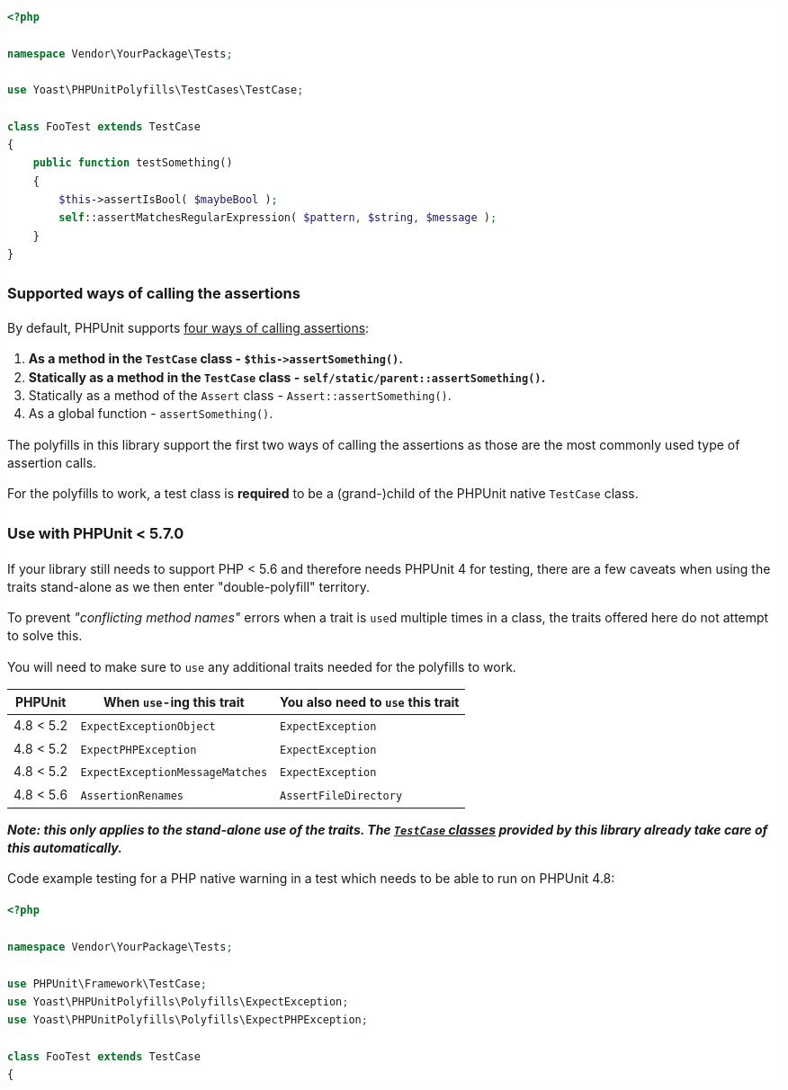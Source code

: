 ```php
<?php

namespace Vendor\YourPackage\Tests;

use Yoast\PHPUnitPolyfills\TestCases\TestCase;

class FooTest extends TestCase
{
    public function testSomething()
    {
        $this->assertIsBool( $maybeBool );
        self::assertMatchesRegularExpression( $pattern, $string, $message );
    }
}
```

### Supported ways of calling the assertions

By default, PHPUnit supports [four ways of calling assertions]:
1. **As a method in the `TestCase` class - `$this->assertSomething()`.**
2. **Statically as a method in the `TestCase` class - `self/static/parent::assertSomething()`.**
3. Statically as a method of the `Assert` class - `Assert::assertSomething()`.
4. As a global function - `assertSomething()`.

The polyfills in this library support the first two ways of calling the assertions as those are the most commonly used type of assertion calls.

For the polyfills to work, a test class is **required** to be a (grand-)child of the PHPUnit native `TestCase` class.

[four ways of calling assertions]: https://phpunit.readthedocs.io/en/main/assertions.html#static-vs-non-static-usage-of-assertion-methods

### Use with PHPUnit < 5.7.0

If your library still needs to support PHP < 5.6 and therefore needs PHPUnit 4 for testing, there are a few caveats when using the traits stand-alone as we then enter "double-polyfill" territory.

To prevent _"conflicting method names"_ errors when a trait is `use`d multiple times in a class, the traits offered here do not attempt to solve this.

You will need to make sure to `use` any additional traits needed for the polyfills to work.

| PHPUnit   | When `use`-ing this trait       | You also need to `use` this trait |
|-----------|---------------------------------|-----------------------------------|
| 4.8 < 5.2 | `ExpectExceptionObject`         | `ExpectException`                 |
| 4.8 < 5.2 | `ExpectPHPException`            | `ExpectException`                 |
| 4.8 < 5.2 | `ExpectExceptionMessageMatches` | `ExpectException`                 |
| 4.8 < 5.6 | `AssertionRenames`              | `AssertFileDirectory`             |

_**Note: this only applies to the stand-alone use of the traits. The [`TestCase` classes](#testcases) provided by this library already take care of this automatically.**_

Code example testing for a PHP native warning in a test which needs to be able to run on PHPUnit 4.8:
```php
<?php

namespace Vendor\YourPackage\Tests;

use PHPUnit\Framework\TestCase;
use Yoast\PHPUnitPolyfills\Polyfills\ExpectException;
use Yoast\PHPUnitPolyfills\Polyfills\ExpectPHPException;

class FooTest extends TestCase
{
```

[PHPUnit]: https://packagist.org/packages/phpunit/phpunit
[`Assert::assertFinite()`]:   https://phpunit.readthedocs.io/en/main/assertions.html#assertinfinite
[`Assert::assertInfinite()`]: https://phpunit.readthedocs.io/en/main/assertions.html#assertinfinite
[`Assert::assertNan()`]:      https://phpunit.readthedocs.io/en/main/assertions.html#assertnan
[`TestCase::expectException()`]:              https://phpunit.readthedocs.io/en/main/writing-tests-for-phpunit.html#testing-exceptions
[`TestCase::expectExceptionMessage()`]:       https://phpunit.readthedocs.io/en/main/writing-tests-for-phpunit.html#testing-exceptions
[`TestCase::expectExceptionCode()`]:          https://phpunit.readthedocs.io/en/main/writing-tests-for-phpunit.html#testing-exceptions
[`TestCase::expectExceptionMessageRegExp()`]: https://phpunit.readthedocs.io/en/main/writing-tests-for-phpunit.html#testing-exceptions
[`Assert::assertIsReadable()`]:             https://phpunit.readthedocs.io/en/main/assertions.html#assertisreadable
[`Assert::assertNotIsReadable()`]:          https://phpunit.readthedocs.io/en/main/assertions.html#assertisreadable
[`Assert::assertIsWritable()`]:             https://phpunit.readthedocs.io/en/main/assertions.html#assertiswritable
[`Assert::assertNotIsWritable()`]:          https://phpunit.readthedocs.io/en/main/assertions.html#assertiswritable
[`Assert::assertDirectoryExists()`]:        https://phpunit.readthedocs.io/en/main/assertions.html#assertdirectoryexists
[`Assert::assertDirectoryNotExists()`]:     https://phpunit.readthedocs.io/en/main/assertions.html#assertdirectoryexists
[`Assert::assertDirectoryIsReadable()`]:    https://phpunit.readthedocs.io/en/main/assertions.html#assertdirectoryisreadable
[`Assert::assertDirectoryNotIsReadable()`]: https://phpunit.readthedocs.io/en/main/assertions.html#assertdirectoryisreadable
[`Assert::assertDirectoryIsWritable()`]:    https://phpunit.readthedocs.io/en/main/assertions.html#assertdirectoryiswritable
[`Assert::assertDirectoryNotIsWritable()`]: https://phpunit.readthedocs.io/en/main/assertions.html#assertdirectoryiswritable
[`Assert::assertFileIsReadable()`]:         https://phpunit.readthedocs.io/en/main/assertions.html#assertfileisreadable
[`Assert::assertFileNotIsReadable()`]:      https://phpunit.readthedocs.io/en/main/assertions.html#assertfileisreadable
[`Assert::assertFileIsWritable()`]:         https://phpunit.readthedocs.io/en/main/assertions.html#assertfileiswritable
[`Assert::assertFileNotIsWritable()`]:      https://phpunit.readthedocs.io/en/main/assertions.html#assertfileiswritable
[`TestCase::expectExceptionObject()`]: https://phpunit.readthedocs.io/en/main/writing-tests-for-phpunit.html#testing-exceptions
[`Assert::assertIsArray()`]:       https://phpunit.readthedocs.io/en/main/assertions.html#assertisarray
[`Assert::assertIsNotArray()`]:    https://phpunit.readthedocs.io/en/main/assertions.html#assertisarray
[`Assert::assertIsBool()`]:        https://phpunit.readthedocs.io/en/main/assertions.html#assertisbool
[`Assert::assertIsNotBool()`]:     https://phpunit.readthedocs.io/en/main/assertions.html#assertisbool
[`Assert::assertIsFloat()`]:       https://phpunit.readthedocs.io/en/main/assertions.html#assertisfloat
[`Assert::assertIsNotFloat()`]:    https://phpunit.readthedocs.io/en/main/assertions.html#assertisfloat
[`Assert::assertIsInt()`]:         https://phpunit.readthedocs.io/en/main/assertions.html#assertisint
[`Assert::assertIsNotInt()`]:      https://phpunit.readthedocs.io/en/main/assertions.html#assertisint
[`Assert::assertIsNumeric()`]:     https://phpunit.readthedocs.io/en/main/assertions.html#assertisnumeric
[`Assert::assertIsNotNumeric()`]:  https://phpunit.readthedocs.io/en/main/assertions.html#assertisnumeric
[`Assert::assertIsObject()`]:      https://phpunit.readthedocs.io/en/main/assertions.html#assertisobject
[`Assert::assertIsNotObject()`]:   https://phpunit.readthedocs.io/en/main/assertions.html#assertisobject
[`Assert::assertIsResource()`]:    https://phpunit.readthedocs.io/en/main/assertions.html#assertisresource
[`Assert::assertIsNotResource()`]: https://phpunit.readthedocs.io/en/main/assertions.html#assertisresource
[`Assert::assertIsString()`]:      https://phpunit.readthedocs.io/en/main/assertions.html#assertisstring
[`Assert::assertIsNotString()`]:   https://phpunit.readthedocs.io/en/main/assertions.html#assertisstring
[`Assert::assertIsScalar()`]:      https://phpunit.readthedocs.io/en/main/assertions.html#assertisscalar
[`Assert::assertIsNotScalar()`]:   https://phpunit.readthedocs.io/en/main/assertions.html#assertisscalar
[`Assert::assertIsCallable()`]:    https://phpunit.readthedocs.io/en/main/assertions.html#assertiscallable
[`Assert::assertIsNotCallable()`]: https://phpunit.readthedocs.io/en/main/assertions.html#assertiscallable
[`Assert::assertIsIterable()`]:    https://phpunit.readthedocs.io/en/main/assertions.html#assertisiterable
[`Assert::assertIsNotIterable()`]: https://phpunit.readthedocs.io/en/main/assertions.html#assertisiterable
[`Assert::assertStringContainsString()`]:                https://phpunit.readthedocs.io/en/main/assertions.html#assertstringcontainsstring
[`Assert::assertStringNotContainsString()`]:             https://phpunit.readthedocs.io/en/main/assertions.html#assertstringcontainsstring
[`Assert::assertStringContainsStringIgnoringCase()`]:    https://phpunit.readthedocs.io/en/main/assertions.html#assertstringcontainsstringignoringcase
[`Assert::assertStringNotContainsStringIgnoringCase()`]: https://phpunit.readthedocs.io/en/main/assertions.html#assertstringcontainsstringignoringcase
[`Assert::assertEqualsCanonicalizing()`]:    https://phpunit.readthedocs.io/en/main/assertions.html#assertequalscanonicalizing
[`Assert::assertNotEqualsCanonicalizing()`]: https://phpunit.readthedocs.io/en/main/assertions.html#assertequalscanonicalizing
[`Assert::assertEqualsIgnoringCase()`]:      https://phpunit.readthedocs.io/en/main/assertions.html#assertequalsignoringcase
[`Assert::assertNotEqualsIgnoringCase()`]:   https://phpunit.readthedocs.io/en/main/assertions.html#assertequalsignoringcase
[`Assert::assertEqualsWithDelta()`]:         https://phpunit.readthedocs.io/en/main/assertions.html#assertequalswithdelta
[`Assert::assertNotEqualsWithDelta()`]:      https://phpunit.readthedocs.io/en/main/assertions.html#assertequalswithdelta
[`expectError()`]:                     https://phpunit.readthedocs.io/en/main/writing-tests-for-phpunit.html#testing-php-errors-warnings-and-notices
[`expectErrorMessage()`]:              https://phpunit.readthedocs.io/en/main/writing-tests-for-phpunit.html#testing-php-errors-warnings-and-notices
[`expectErrorMessageMatches()`]:       https://phpunit.readthedocs.io/en/main/writing-tests-for-phpunit.html#testing-php-errors-warnings-and-notices
[`expectWarning()`]:                   https://phpunit.readthedocs.io/en/main/writing-tests-for-phpunit.html#testing-php-errors-warnings-and-notices
[`expectWarningMessage()`]:            https://phpunit.readthedocs.io/en/main/writing-tests-for-phpunit.html#testing-php-errors-warnings-and-notices
[`expectWarningMessageMatches()`]:     https://phpunit.readthedocs.io/en/main/writing-tests-for-phpunit.html#testing-php-errors-warnings-and-notices
[`expectNotice()`]:                    https://phpunit.readthedocs.io/en/main/writing-tests-for-phpunit.html#testing-php-errors-warnings-and-notices
[`expectNoticeMessage()`]:             https://phpunit.readthedocs.io/en/main/writing-tests-for-phpunit.html#testing-php-errors-warnings-and-notices
[`expectNoticeMessageMatches()`]:      https://phpunit.readthedocs.io/en/main/writing-tests-for-phpunit.html#testing-php-errors-warnings-and-notices
[`expectDeprecation()`]:               https://phpunit.readthedocs.io/en/main/writing-tests-for-phpunit.html#testing-php-errors-warnings-and-notices
[`expectDeprecationMessage()`]:        https://phpunit.readthedocs.io/en/main/writing-tests-for-phpunit.html#testing-php-errors-warnings-and-notices
[`expectDeprecationMessageMatches()`]: https://phpunit.readthedocs.io/en/main/writing-tests-for-phpunit.html#testing-php-errors-warnings-and-notices
[`TestCase::expectExceptionMessageMatches()`]: https://phpunit.readthedocs.io/en/main/writing-tests-for-phpunit.html#testing-exceptions
[`Assert::assertIsNotReadable()`]:                 https://phpunit.readthedocs.io/en/main/assertions.html#assertisreadable
[`Assert::assertIsNotWritable()`]:                 https://phpunit.readthedocs.io/en/main/assertions.html#assertiswritable
[`Assert::assertDirectoryDoesNotExist()`]:         https://phpunit.readthedocs.io/en/main/assertions.html#assertdirectoryexists
[`Assert::assertDirectoryIsNotReadable()`]:        https://phpunit.readthedocs.io/en/main/assertions.html#assertdirectoryisreadable
[`Assert::assertDirectoryIsNotWritable()`]:        https://phpunit.readthedocs.io/en/main/assertions.html#assertdirectoryiswritable
[`Assert::assertFileDoesNotExist()`]:              https://phpunit.readthedocs.io/en/main/assertions.html#assertfileexists
[`Assert::assertFileIsNotReadable()`]:             https://phpunit.readthedocs.io/en/main/assertions.html#assertfileisreadable
[`Assert::assertFileIsNotWritable()`]:             https://phpunit.readthedocs.io/en/main/assertions.html#assertfileiswritable
[`Assert::assertMatchesRegularExpression()`]:      https://phpunit.readthedocs.io/en/main/assertions.html#assertmatchesregularexpression
[`Assert::assertDoesNotMatchRegularExpression()`]: https://phpunit.readthedocs.io/en/main/assertions.html#assertmatchesregularexpression
[limitations in how this assertion is implemented in PHPUnit]: https://github.com/sebastianbergmann/phpunit/issues/4707
[`Assert::assertObjectEquals()`]: https://phpunit.readthedocs.io/en/main/assertions.html#assertobjectequals
["fixture" methods]: https://phpunit.readthedocs.io/en/main/fixtures.html
[`@beforeClass`]: https://phpunit.readthedocs.io/en/main/annotations.html#beforeclass
[`@before`]:      https://phpunit.readthedocs.io/en/main/annotations.html#before
[`@after`]:       https://phpunit.readthedocs.io/en/main/annotations.html#after
[`@afterClass`]:  https://phpunit.readthedocs.io/en/main/annotations.html#afterclass